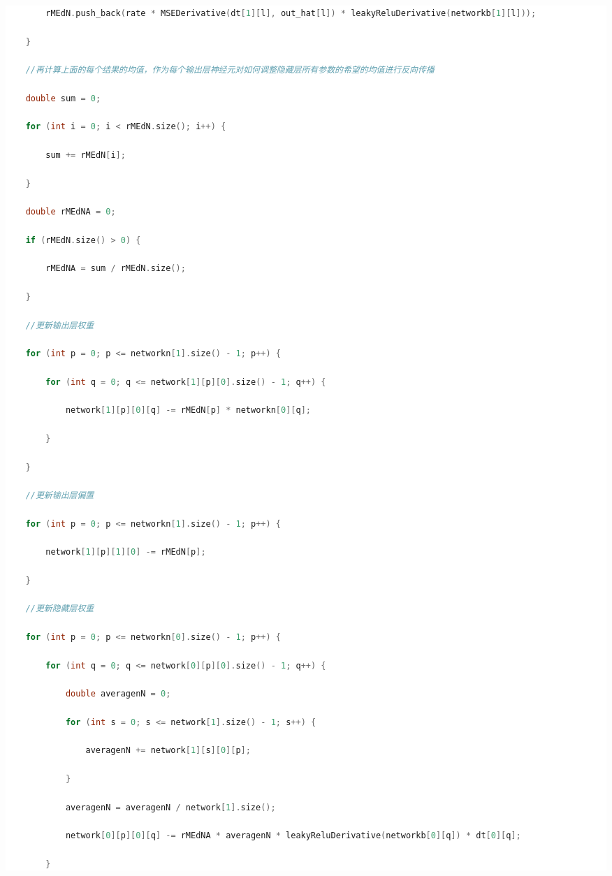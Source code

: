 ```cpp
        rMEdN.push_back(rate * MSEDerivative(dt[1][l], out_hat[l]) * leakyReluDerivative(networkb[1][l]));

    }

    //再计算上面的每个结果的均值，作为每个输出层神经元对如何调整隐藏层所有参数的希望的均值进行反向传播

    double sum = 0;

    for (int i = 0; i < rMEdN.size(); i++) {

        sum += rMEdN[i];

    }

    double rMEdNA = 0;

    if (rMEdN.size() > 0) {

        rMEdNA = sum / rMEdN.size();

    }

    //更新输出层权重

    for (int p = 0; p <= networkn[1].size() - 1; p++) {

        for (int q = 0; q <= network[1][p][0].size() - 1; q++) {

            network[1][p][0][q] -= rMEdN[p] * networkn[0][q];

        }

    }

    //更新输出层偏置

    for (int p = 0; p <= networkn[1].size() - 1; p++) {

        network[1][p][1][0] -= rMEdN[p];

    }

    //更新隐藏层权重

    for (int p = 0; p <= networkn[0].size() - 1; p++) {

        for (int q = 0; q <= network[0][p][0].size() - 1; q++) {

            double averagenN = 0;

            for (int s = 0; s <= network[1].size() - 1; s++) {

                averagenN += network[1][s][0][p];

            }

            averagenN = averagenN / network[1].size();

            network[0][p][0][q] -= rMEdNA * averagenN * leakyReluDerivative(networkb[0][q]) * dt[0][q];

        }
```